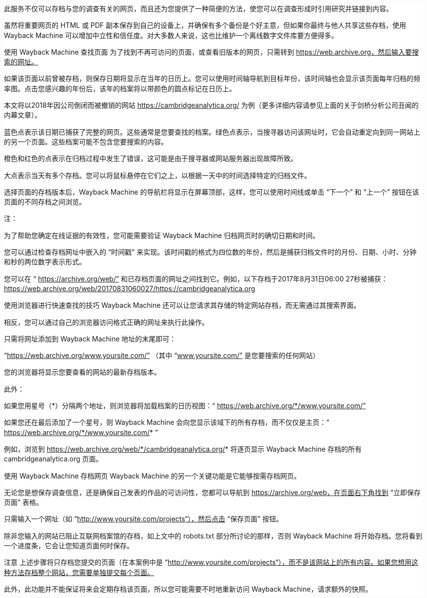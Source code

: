 此服务不仅可以存档与您的调查有关的网页，而且还为您提供了一种简便的方法，使您可以在调查形成时引用研究并链接到内容。

虽然将重要网页的 HTML 或 PDF 副本保存到自己的设备上，并确保有多个备份是个好主意，但如果你最终与他人共享这些存档，使用 Wayback Machine 可以增加中立性和信任度。对大多数人来说，这也比维护一个离线数字文件库要方便得多。

使用 Wayback Machine 查找页面
为了找到不再可访问的页面，或查看旧版本的网页，只需转到 https://web.archive.org，然后输入要搜索的网址。

如果该页面以前曾被存档，则保存日期将显示在当年的日历上。您可以使用时间轴导航到目标年份，该时间轴也会显示该页面每年归档的频率图。点击您感兴趣的年份后，该年的档案将以带颜色的圆点标记在日历上。

本文将以2018年因公司倒闭而被撤销的网站 https://cambridgeanalytica.org/ 为例（更多详细内容请参见上面的关于剑桥分析公司丑闻的内幕文章）。

蓝色点表示该日期已捕获了完整的网页。这些通常是您要查找的档案。绿色点表示，当搜寻器访问该网址时，它会自动重定向到同一网站上的另一个页面。这些档案可能不包含您要搜索的内容。

橙色和红色的点表示在归档过程中发生了错误，这可能是由于搜寻器或网站服务器出现故障所致。

大点表示当天有多个存档。您可以将鼠标悬停在它们之上，以根据一天中的时间选择特定的归档文件。

选择页面的存档版本后，Wayback Machine 的导航栏将显示在屏幕顶部，这样，您可以使用时间线或单击 “下一个” 和 “上一个” 按钮在该页面的不同存档之间浏览。

注：

为了帮助您确定在线证据的有效性，您可能需要验证 Wayback Machine 归档网页时的确切日期和时间。

您可以通过检查存档网址中嵌入的 “时间戳” 来实现。该时间戳的格式为四位数的年份，然后是捕获归档文件时的月份、日期、小时、分钟和秒的两位数字表示形式。

您可以在 “ https://archive.org/web/” 和已存档页面的网址之间找到它。例如，以下存档于2017年8月31日06:00 27秒被捕获：https://web.archive.org/web/20170831060027/https://cambridgeanalytica.org

使用浏览器进行快速查找的技巧
Wayback Machine 还可以让您请求其存储的特定网站存档，而无需通过其搜索界面。

相反，您可以通过自己的浏览器访问格式正确的网址来执行此操作。

只需将网址添加到 Wayback Machine 地址的末尾即可：

“https://web.archive.org/www.yoursite.com/” （其中 “www.yoursite.com/” 是您要搜索的任何网站）

您的浏览器将显示您要查看的网站的最新存档版本。

此外：

如果您用星号（*）分隔两个地址，则浏览器将加载档案的日历视图：“ https://web.archive.org/*/www.yoursite.com/”

如果您还在最后添加了一个星号，则 Wayback Machine 会向您显示该域下的所有存档，而不仅仅是主页：“ https://web.archive.org/*/www.yoursite.com/* ”

例如，浏览到 https://web.archive.org/web/*/cambridgeanalytica.org/* 将逐页显示 Wayback Machine 存档的所有 cambridgeanalytica.org 页面。

使用 Wayback Machine 存档网页
Wayback Machine 的另一个关键功能是它能够按需存档网页。

无论您是想保存调查信息，还是确保自己发表的作品的可访问性，您都可以导航到 https://archive.org/web，在页面右下角找到 “立即保存页面” 表格。

只需输入一个网址（如 “http://www.yoursite.com/projects“），然后点击 “保存页面” 按钮。

除非您输入的网站已阻止互联网档案馆的存档，如上文中的 robots.txt 部分所讨论的那样，否则 Wayback Machine 将开始存档。您将看到一个进度条，它会让您知道页面何时保存。

注意
上述步骤将只存档您提交的页面（在本案例中是 “http://www.yoursite.com/projects“），而不是该网站上的所有内容。如果您想用这种方法存档整个网站，您需要单独提交每个页面。

此外，此功能并不能保证将来会定期存档该页面，所以您可能需要不时地重新访问 Wayback Machine，请求额外的快照。
